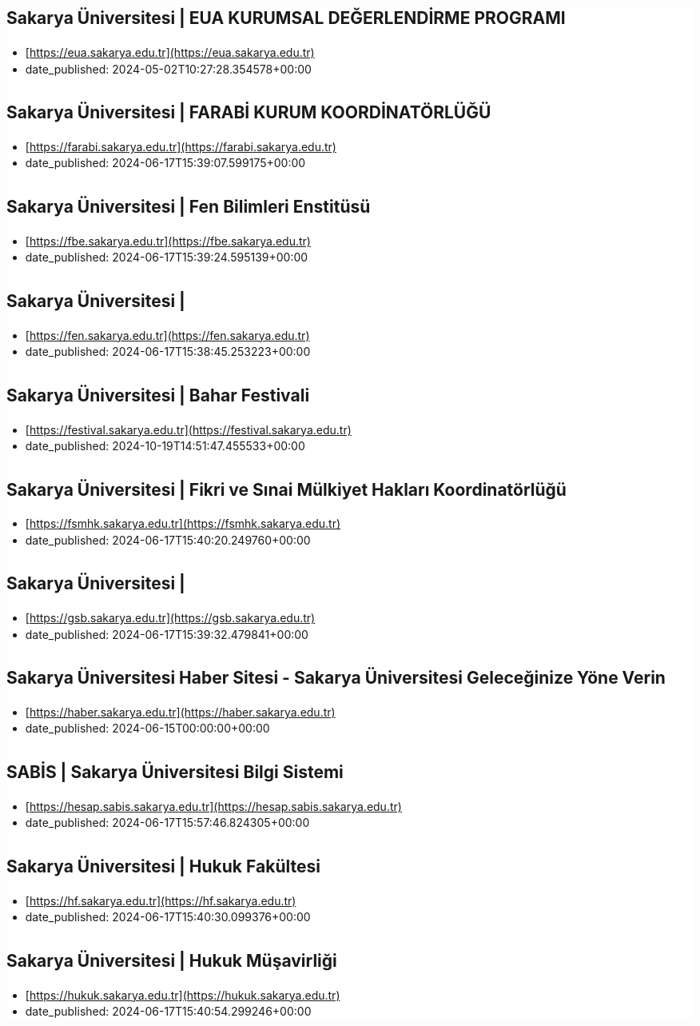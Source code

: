  ## Sakarya Üniversitesi | EUA KURUMSAL DEĞERLENDİRME PROGRAMI
 - [https://eua.sakarya.edu.tr](https://eua.sakarya.edu.tr)
 - date_published: 2024-05-02T10:27:28.354578+00:00

 ## Sakarya Üniversitesi | FARABİ KURUM KOORDİNATÖRLÜĞÜ
 - [https://farabi.sakarya.edu.tr](https://farabi.sakarya.edu.tr)
 - date_published: 2024-06-17T15:39:07.599175+00:00

 ## Sakarya Üniversitesi | Fen Bilimleri Enstitüsü
 - [https://fbe.sakarya.edu.tr](https://fbe.sakarya.edu.tr)
 - date_published: 2024-06-17T15:39:24.595139+00:00

 ## Sakarya Üniversitesi |
 - [https://fen.sakarya.edu.tr](https://fen.sakarya.edu.tr)
 - date_published: 2024-06-17T15:38:45.253223+00:00

 ## Sakarya Üniversitesi | Bahar Festivali
 - [https://festival.sakarya.edu.tr](https://festival.sakarya.edu.tr)
 - date_published: 2024-10-19T14:51:47.455533+00:00

 ## Sakarya Üniversitesi | Fikri ve Sınai Mülkiyet Hakları Koordinatörlüğü
 - [https://fsmhk.sakarya.edu.tr](https://fsmhk.sakarya.edu.tr)
 - date_published: 2024-06-17T15:40:20.249760+00:00

 ## Sakarya Üniversitesi |
 - [https://gsb.sakarya.edu.tr](https://gsb.sakarya.edu.tr)
 - date_published: 2024-06-17T15:39:32.479841+00:00

 ## Sakarya Üniversitesi Haber Sitesi - Sakarya Üniversitesi Geleceğinize Yöne Verin
 - [https://haber.sakarya.edu.tr](https://haber.sakarya.edu.tr)
 - date_published: 2024-06-15T00:00:00+00:00

 ## SABİS | Sakarya Üniversitesi Bilgi Sistemi
 - [https://hesap.sabis.sakarya.edu.tr](https://hesap.sabis.sakarya.edu.tr)
 - date_published: 2024-06-17T15:57:46.824305+00:00

 ## Sakarya Üniversitesi | Hukuk Fakültesi
 - [https://hf.sakarya.edu.tr](https://hf.sakarya.edu.tr)
 - date_published: 2024-06-17T15:40:30.099376+00:00

 ## Sakarya Üniversitesi | Hukuk Müşavirliği
 - [https://hukuk.sakarya.edu.tr](https://hukuk.sakarya.edu.tr)
 - date_published: 2024-06-17T15:40:54.299246+00:00
